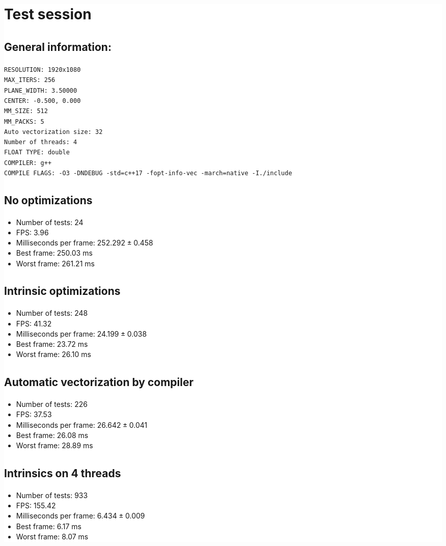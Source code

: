 # Test session
## General information:
```
RESOLUTION: 1920x1080
MAX_ITERS: 256
PLANE_WIDTH: 3.50000
CENTER: -0.500, 0.000
MM_SIZE: 512
MM_PACKS: 5
Auto vectorization size: 32
Number of threads: 4
FLOAT TYPE: double
COMPILER: g++
COMPILE FLAGS: -O3 -DNDEBUG -std=c++17 -fopt-info-vec -march=native -I./include
```


## No optimizations
 + Number of tests: 24
 + FPS: 3.96
 + Milliseconds per frame: $252.292 \pm 0.458$
 + Best  frame: 250.03 ms
 + Worst frame: 261.21 ms


## Intrinsic optimizations
 + Number of tests: 248
 + FPS: 41.32
 + Milliseconds per frame: $24.199 \pm 0.038$
 + Best  frame: 23.72 ms
 + Worst frame: 26.10 ms


## Automatic vectorization by compiler
 + Number of tests: 226
 + FPS: 37.53
 + Milliseconds per frame: $26.642 \pm 0.041$
 + Best  frame: 26.08 ms
 + Worst frame: 28.89 ms


## Intrinsics on 4 threads
 + Number of tests: 933
 + FPS: 155.42
 + Milliseconds per frame: $6.434 \pm 0.009$
 + Best  frame: 6.17 ms
 + Worst frame: 8.07 ms
